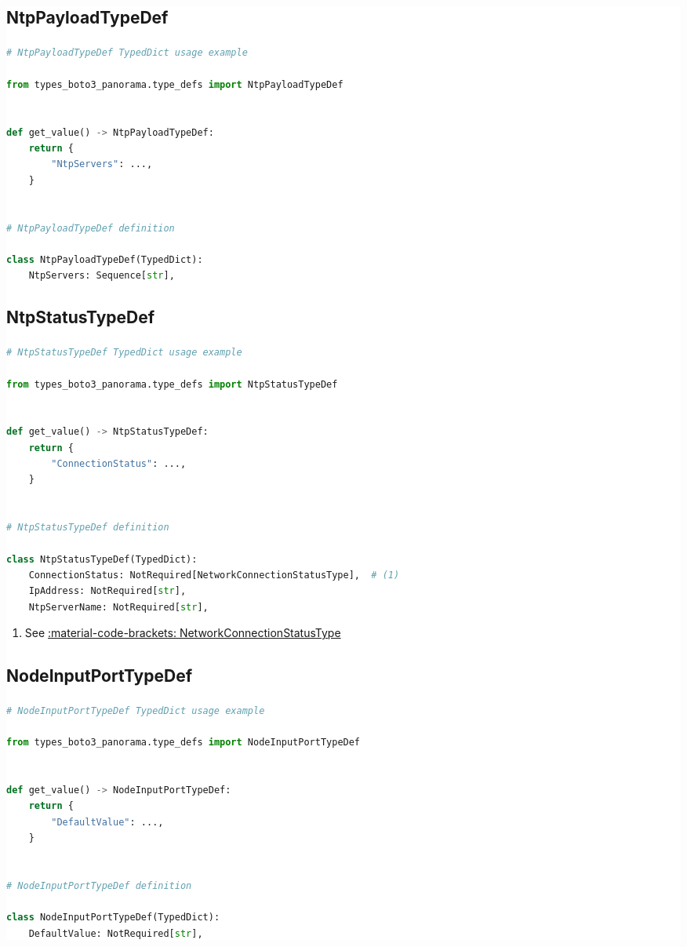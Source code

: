 
## NtpPayloadTypeDef

```python
# NtpPayloadTypeDef TypedDict usage example

from types_boto3_panorama.type_defs import NtpPayloadTypeDef


def get_value() -> NtpPayloadTypeDef:
    return {
        "NtpServers": ...,
    }


# NtpPayloadTypeDef definition

class NtpPayloadTypeDef(TypedDict):
    NtpServers: Sequence[str],
```


## NtpStatusTypeDef

```python
# NtpStatusTypeDef TypedDict usage example

from types_boto3_panorama.type_defs import NtpStatusTypeDef


def get_value() -> NtpStatusTypeDef:
    return {
        "ConnectionStatus": ...,
    }


# NtpStatusTypeDef definition

class NtpStatusTypeDef(TypedDict):
    ConnectionStatus: NotRequired[NetworkConnectionStatusType],  # (1)
    IpAddress: NotRequired[str],
    NtpServerName: NotRequired[str],
```

1. See [:material-code-brackets: NetworkConnectionStatusType](./literals.md#networkconnectionstatustype)

## NodeInputPortTypeDef

```python
# NodeInputPortTypeDef TypedDict usage example

from types_boto3_panorama.type_defs import NodeInputPortTypeDef


def get_value() -> NodeInputPortTypeDef:
    return {
        "DefaultValue": ...,
    }


# NodeInputPortTypeDef definition

class NodeInputPortTypeDef(TypedDict):
    DefaultValue: NotRequired[str],
```